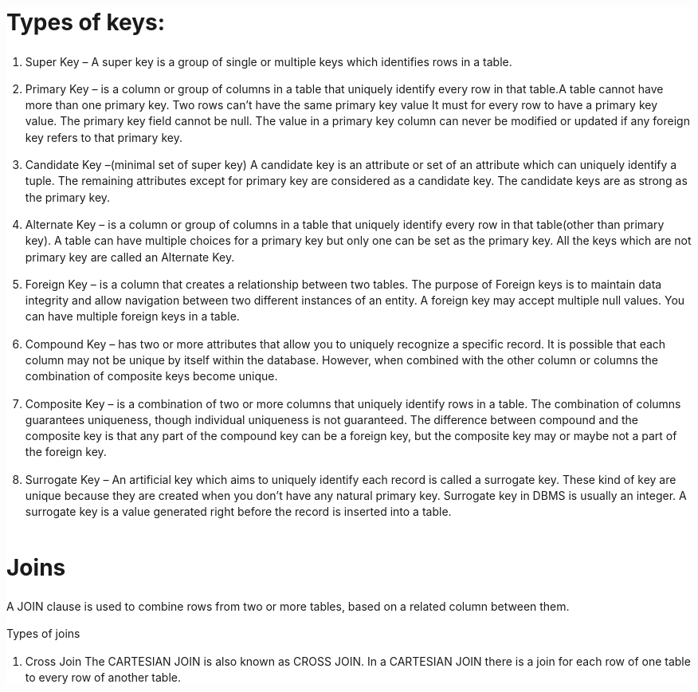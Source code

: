 # Types of keys:
1. Super Key – A super key is a group of single or multiple keys which identifies rows in a table.

2. Primary Key – is a column or group of columns in a table that uniquely identify every row in that table.A table cannot have more than one primary key.
Two rows can’t have the same primary key value
It must for every row to have a primary key value.
The primary key field cannot be null.
The value in a primary key column can never be modified or updated if any foreign key refers to that primary key.

3. Candidate Key –(minimal set of super key)
A candidate key is an attribute or set of an attribute which can uniquely identify a tuple.
The remaining attributes except for primary key are considered as a candidate key. The candidate keys are as strong as the primary key.

4. Alternate Key – is a column or group of columns in a table that uniquely identify every row in that table(other than primary key).
A table can have multiple choices for a primary key but only one can be set as the primary key. All the keys which are not primary key are called an Alternate Key.

5. Foreign Key – is a column that creates a relationship between two tables. The purpose of Foreign keys is to maintain data integrity and allow navigation between two different instances of an entity.
A foreign key may accept multiple null values.
You can have multiple foreign keys in a table.

6. Compound Key – has two or more attributes that allow you to uniquely recognize a specific record. It is possible that each column may not be unique by itself within the database.
However, when combined with the other column or columns the combination of composite keys become unique.

7. Composite Key – is a combination of two or more columns that uniquely identify rows in a table. The combination of columns guarantees uniqueness, though individual uniqueness is not guaranteed.
The difference between compound and the composite key is that any part of the compound key can be a foreign key, but the composite key may or maybe not a part of the foreign key.

8. Surrogate Key – An artificial key which aims to uniquely identify each record is called a surrogate key. These kind of key are unique because they are created when you don’t have any natural primary key.
Surrogate key in DBMS is usually an integer. A surrogate key is a value generated right before the record is inserted into a table.

# Joins 
A JOIN clause is used to combine rows from two or more tables, based on a related column between them.

Types of joins

1. Cross Join
The CARTESIAN JOIN is also known as CROSS JOIN. In a CARTESIAN JOIN there is a join for each row of one table to every row of another table.
